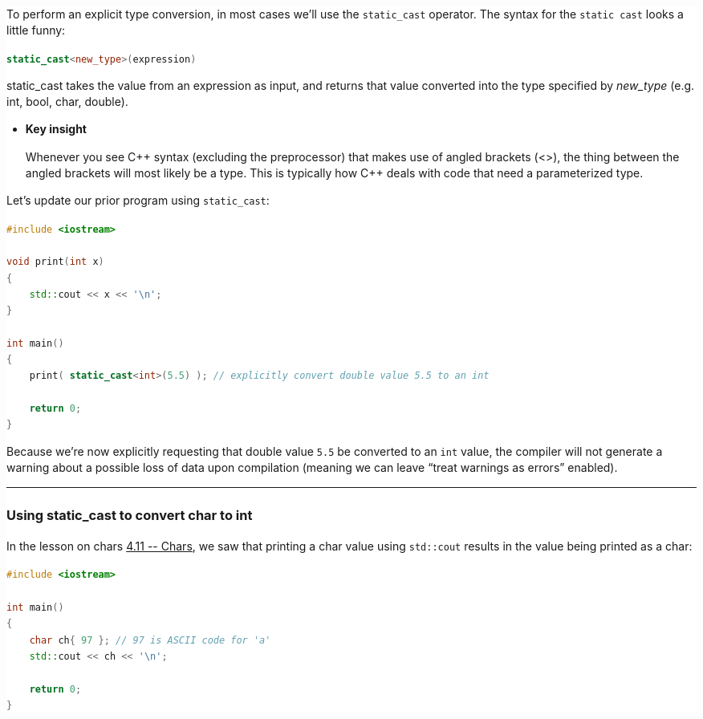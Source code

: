 To perform an explicit type conversion, in most cases we’ll use the `static_cast` operator. The syntax for the `static cast` looks a little funny:

```cpp
static_cast<new_type>(expression)
```

static\_cast takes the value from an expression as input, and returns that value converted into the type specified by _new\_type_ (e.g. int, bool, char, double).

- **Key insight**

    Whenever you see C++ syntax (excluding the preprocessor) that makes use of angled brackets (<>), the thing between the angled brackets will most likely be a type. This is typically how C++ deals with code that need a parameterized type.

Let’s update our prior program using `static_cast`:

```cpp
#include <iostream>

void print(int x)
{
    std::cout << x << '\n';
}

int main()
{
    print( static_cast<int>(5.5) ); // explicitly convert double value 5.5 to an int

    return 0;
}
```

Because we’re now explicitly requesting that double value `5.5` be converted to an `int` value, the compiler will not generate a warning about a possible loss of data upon compilation (meaning we can leave “treat warnings as errors” enabled).

---

### Using static\_cast to convert char to int

In the lesson on chars [4.11 -- Chars](https://www.learncpp.com/cpp-tutorial/chars/), we saw that printing a char value using `std::cout` results in the value being printed as a char:

```cpp
#include <iostream>

int main()
{
    char ch{ 97 }; // 97 is ASCII code for 'a'
    std::cout << ch << '\n';

    return 0;
}
```

